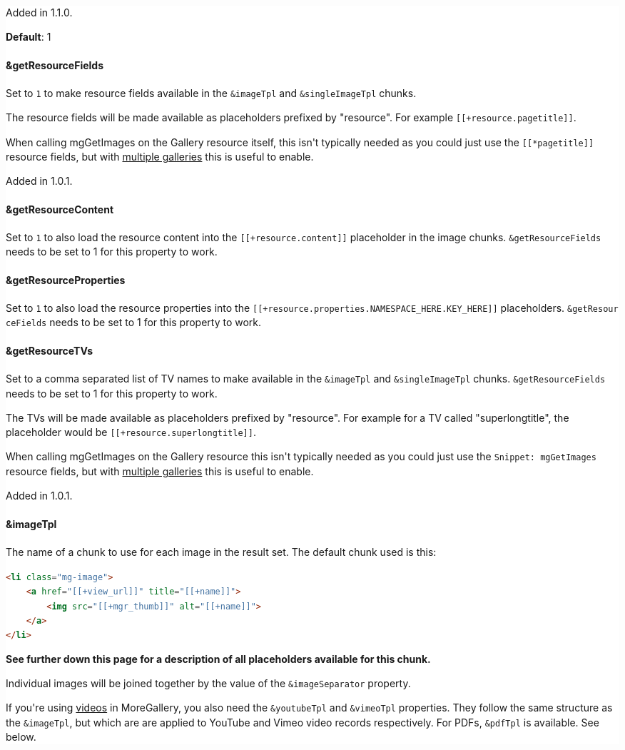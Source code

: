 Added in 1.1.0.

**Default**: 1

#### &getResourceFields

Set to `1` to make resource fields available in the `&imageTpl` and `&singleImageTpl` chunks.

The resource fields will be made available as placeholders prefixed by "resource". For example `[[+resource.pagetitle]]`.

When calling mgGetImages on the Gallery resource itself, this isn't typically needed as you could just use the `[[*pagetitle]]` resource fields, but with [multiple galleries](../Multiple_Galleries) this is useful to enable.

Added in 1.0.1.

#### &getResourceContent

Set to `1` to also load the resource content into the `[[+resource.content]]` placeholder in the image chunks. `&getResourceFields` needs to be set to 1 for this property to work.

#### &getResourceProperties

Set to `1` to also load the resource properties into the `[[+resource.properties.NAMESPACE_HERE.KEY_HERE]]` placeholders. `&getResourceFields` needs to be set to 1 for this property to work.

#### &getResourceTVs

Set to a comma separated list of TV names to make available in the `&imageTpl` and `&singleImageTpl` chunks. `&getResourceFields` needs to be set to 1 for this property to work.

The TVs will be made available as placeholders prefixed by "resource". For example for a TV called "superlongtitle", the placeholder would be `[[+resource.superlongtitle]]`.

When calling mgGetImages on the Gallery resource this isn't typically needed as you could just use the `Snippet: mgGetImages` resource fields, but with [multiple galleries](../Multiple_Galleries) this is useful to enable.

Added in 1.0.1.

#### &imageTpl

The name of a chunk to use for each image in the result set. The default chunk used is this:

````html
<li class="mg-image">
    <a href="[[+view_url]]" title="[[+name]]">
        <img src="[[+mgr_thumb]]" alt="[[+name]]">
    </a>
</li>
````

**See further down this page for a description of all placeholders available for this chunk.**

Individual images will be joined together by the value of the `&imageSeparator` property.

If you're using [videos](../Video) in MoreGallery, you also need the `&youtubeTpl` and `&vimeoTpl` properties. They follow the same structure as the `&imageTpl`, but which are are applied to YouTube and Vimeo video records respectively. For PDFs, `&pdfTpl` is available. See below.
